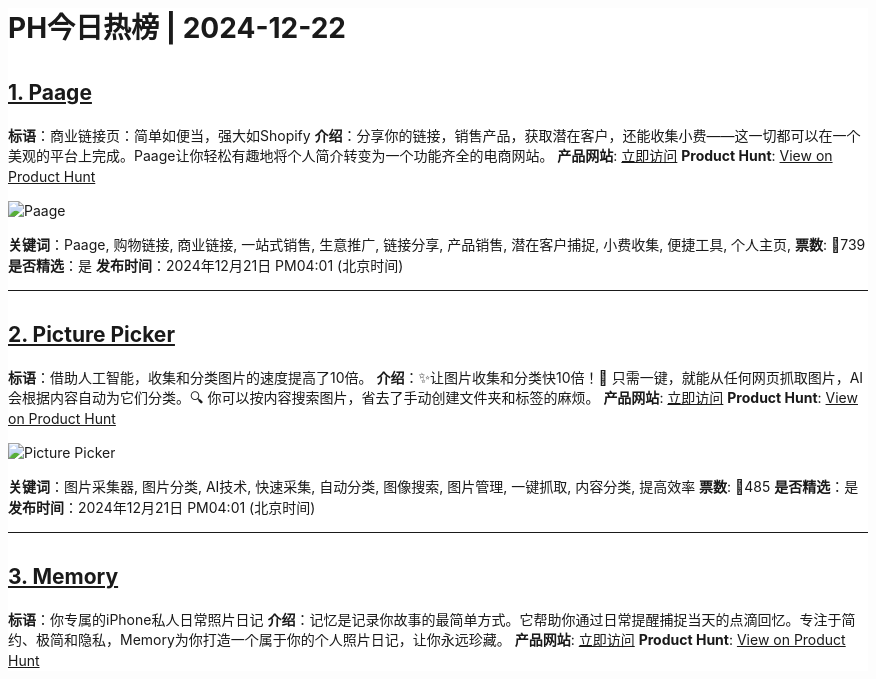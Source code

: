 # PH今日热榜 | 2024-12-22

## [1. Paage](https://www.producthunt.com/posts/paage?utm_campaign=producthunt-api&utm_medium=api-v2&utm_source=Application%3A+decohack+%28ID%3A+131684%29)
**标语**：商业链接页：简单如便当，强大如Shopify
**介绍**：分享你的链接，销售产品，获取潜在客户，还能收集小费——这一切都可以在一个美观的平台上完成。Paage让你轻松有趣地将个人简介转变为一个功能齐全的电商网站。
**产品网站**: [立即访问](https://www.producthunt.com/r/YKVIM5SIZXRHYV?utm_campaign=producthunt-api&utm_medium=api-v2&utm_source=Application%3A+decohack+%28ID%3A+131684%29)
**Product Hunt**: [View on Product Hunt](https://www.producthunt.com/posts/paage?utm_campaign=producthunt-api&utm_medium=api-v2&utm_source=Application%3A+decohack+%28ID%3A+131684%29)

![Paage](https://ph-files.imgix.net/f92586b0-0223-45b0-8d4f-ab54b6bb41de.jpeg?auto=format&fit=crop&frame=1&h=512&w=1024)

**关键词**：Paage, 购物链接, 商业链接, 一站式销售, 生意推广, 链接分享, 产品销售, 潜在客户捕捉, 小费收集, 便捷工具, 个人主页,
**票数**: 🔺739
**是否精选**：是
**发布时间**：2024年12月21日 PM04:01 (北京时间)

---

## [2. Picture Picker](https://www.producthunt.com/posts/picture-picker?utm_campaign=producthunt-api&utm_medium=api-v2&utm_source=Application%3A+decohack+%28ID%3A+131684%29)
**标语**：借助人工智能，收集和分类图片的速度提高了10倍。
**介绍**：✨让图片收集和分类快10倍！🎉 只需一键，就能从任何网页抓取图片，AI会根据内容自动为它们分类。🔍 你可以按内容搜索图片，省去了手动创建文件夹和标签的麻烦。
**产品网站**: [立即访问](https://www.producthunt.com/r/FS73VW5NNUZV2I?utm_campaign=producthunt-api&utm_medium=api-v2&utm_source=Application%3A+decohack+%28ID%3A+131684%29)
**Product Hunt**: [View on Product Hunt](https://www.producthunt.com/posts/picture-picker?utm_campaign=producthunt-api&utm_medium=api-v2&utm_source=Application%3A+decohack+%28ID%3A+131684%29)

![Picture Picker](https://ph-files.imgix.net/d231655c-c225-4905-83c0-bcee56c44339.png?auto=format&fit=crop&frame=1&h=512&w=1024)

**关键词**：图片采集器, 图片分类, AI技术, 快速采集, 自动分类, 图像搜索, 图片管理, 一键抓取, 内容分类, 提高效率
**票数**: 🔺485
**是否精选**：是
**发布时间**：2024年12月21日 PM04:01 (北京时间)

---

## [3. Memory](https://www.producthunt.com/posts/memory?utm_campaign=producthunt-api&utm_medium=api-v2&utm_source=Application%3A+decohack+%28ID%3A+131684%29)
**标语**：你专属的iPhone私人日常照片日记
**介绍**：记忆是记录你故事的最简单方式。它帮助你通过日常提醒捕捉当天的点滴回忆。专注于简约、极简和隐私，Memory为你打造一个属于你的个人照片日记，让你永远珍藏。
**产品网站**: [立即访问](https://www.producthunt.com/r/LQEZG3F4RJBFB2?utm_campaign=producthunt-api&utm_medium=api-v2&utm_source=Application%3A+decohack+%28ID%3A+131684%29)
**Product Hunt**: [View on Product Hunt](https://www.producthunt.com/posts/memory?utm_campaign=producthunt-api&utm_medium=api-v2&utm_source=Application%3A+decohack+%28ID%3A+131684%29)
